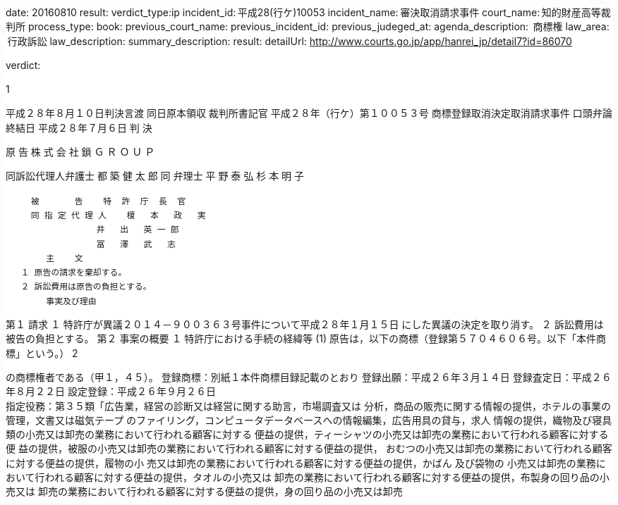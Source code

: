 
date: 20160810
result: 
verdict_type:ip
incident_id: 平成28(行ケ)10053
incident_name: 審決取消請求事件
court_name: 知的財産高等裁判所
process_type:
book: 
previous_court_name:
previous_incident_id:
previous_judeged_at:
agenda_description:  商標権
law_area:  行政訴訟
law_description: 
summary_description: 
result: 
detailUrl: http://www.courts.go.jp/app/hanrei_jp/detail7?id=86070

verdict:

1 
 
平成２８年８月１０日判決言渡 同日原本領収 裁判所書記官 
平成２８年（行ケ）第１００５３号 商標登録取消決定取消請求事件 
口頭弁論終結日 平成２８年７月６日 
            判    決 
 
原       告    株 式 会 社 鎖 Ｇ Ｒ Ｏ Ｕ Ｐ 
 
同訴訟代理人弁護士    都   築   健 太 郎 
同     弁理士    平   野   泰   弘 
杉   本   明   子 
 
         被       告    特  許  庁  長  官 
         同 指 定 代 理 人    榎   本   政   実 
                      井   出   英 一 郎 
                      冨   澤   武   志 
            主    文 
       １ 原告の請求を棄却する。 
       ２ 訴訟費用は原告の負担とする。 
            事実及び理由 
第１ 請求 
 １ 特許庁が異議２０１４－９００３６３号事件について平成２８年１月１５日
にした異議の決定を取り消す。 
 ２ 訴訟費用は被告の負担とする。 
第２ 事案の概要 
 １ 特許庁における手続の経緯等 
 (1) 原告は，以下の商標（登録第５７０４６０６号。以下「本件商標」という。）
2 
 
の商標権者である（甲１，４５）。 
 登録商標：別紙１本件商標目録記載のとおり 
 登録出願：平成２６年３月１４日 
 登録査定日：平成２６年８月２２日 
 設定登録：平成２６年９月２６日  
 指定役務：第３５類「広告業，経営の診断又は経営に関する助言，市場調査又は
分析，商品の販売に関する情報の提供，ホテルの事業の管理，文書又は磁気テープ
のファイリング，コンピュータデータベースへの情報編集，広告用具の貸与，求人
情報の提供，織物及び寝具類の小売又は卸売の業務において行われる顧客に対する
便益の提供，ティーシャツの小売又は卸売の業務において行われる顧客に対する便
益の提供，被服の小売又は卸売の業務において行われる顧客に対する便益の提供，
おむつの小売又は卸売の業務において行われる顧客に対する便益の提供，履物の小
売又は卸売の業務において行われる顧客に対する便益の提供，かばん 及び袋物の
小売又は卸売の業務において行われる顧客に対する便益の提供，タオルの小売又は
卸売の業務において行われる顧客に対する便益の提供，布製身の回り品の小売又は
卸売の業務において行われる顧客に対する便益の提供，身の回り品の小売又は卸売